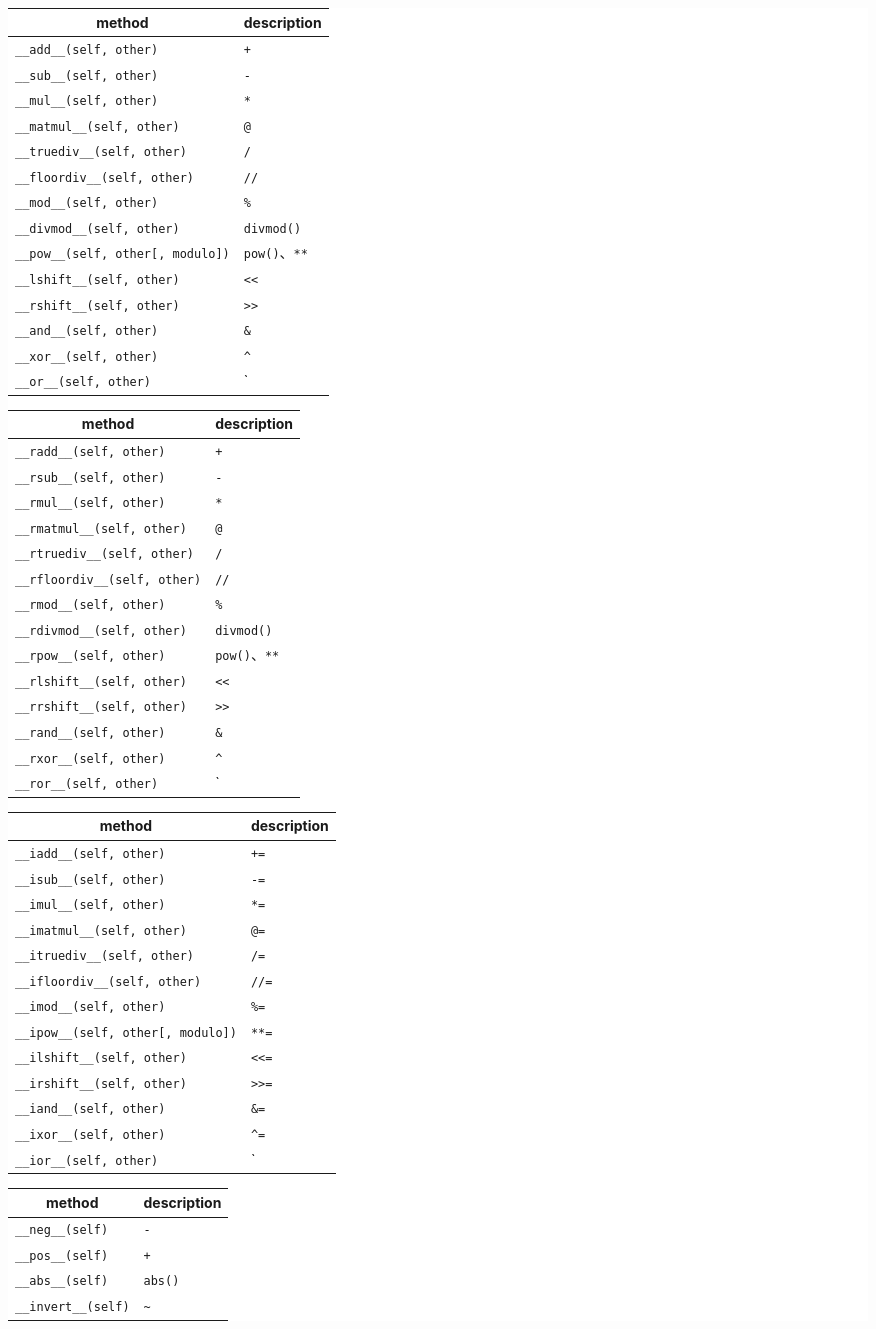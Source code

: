 method                            | description
----------------------------------|------------------------
`__add__(self, other)`            | `+`
`__sub__(self, other)`            | `-`
`__mul__(self, other)`            | `*`
`__matmul__(self, other)`         | `@`
`__truediv__(self, other)`        | `/`
`__floordiv__(self, other)`       | `//`
`__mod__(self, other)`            | `%`
`__divmod__(self, other)`         | `divmod()`
`__pow__(self, other[, modulo])`  | `pow()`、`**`
`__lshift__(self, other)`         | `<<`
`__rshift__(self, other)`         | `>>`
`__and__(self, other)`            | `&`
`__xor__(self, other)`            | `^`
`__or__(self, other)`             | `|`

method                            | description
----------------------------------|------------------------
`__radd__(self, other)`           | `+`
`__rsub__(self, other)`           | `-`
`__rmul__(self, other)`           | `*`
`__rmatmul__(self, other)`        | `@`
`__rtruediv__(self, other)`       | `/`
`__rfloordiv__(self, other)`      | `//`
`__rmod__(self, other)`           | `%`
`__rdivmod__(self, other)`        | `divmod()`
`__rpow__(self, other)`           | `pow()`、`**`
`__rlshift__(self, other)`        | `<<`
`__rrshift__(self, other)`        | `>>`
`__rand__(self, other)`           | `&`
`__rxor__(self, other)`           | `^`
`__ror__(self, other)`            | `|`

method                            | description
----------------------------------|------------------------
`__iadd__(self, other)`           | `+=`
`__isub__(self, other)`           | `-=`
`__imul__(self, other)`           | `*=`
`__imatmul__(self, other)`        | `@=`
`__itruediv__(self, other)`       | `/=`
`__ifloordiv__(self, other)`      | `//=`
`__imod__(self, other)`           | `%=` 
`__ipow__(self, other[, modulo])` | `**=`
`__ilshift__(self, other)`        | `<<=`
`__irshift__(self, other)`        | `>>=`
`__iand__(self, other)`           | `&=`
`__ixor__(self, other)`           | `^=`
`__ior__(self, other)`            | `|=`

method                            | description
----------------------------------|------------------------
`__neg__(self)`                   | `-`
`__pos__(self)`                   | `+`
`__abs__(self)`                   | `abs()`
`__invert__(self)`                | `~`
